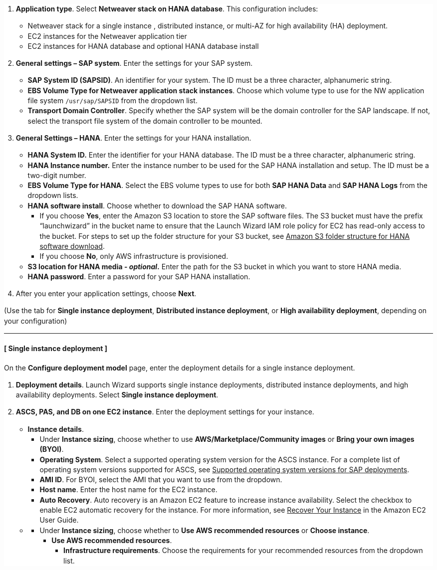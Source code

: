1. **Application type**\. Select **Netweaver stack on HANA database**\. This configuration includes:
   + Netweaver stack for a single instance , distributed instance, or multi\-AZ for high availability \(HA\) deployment\.
   + EC2 instances for the Netweaver application tier
   + EC2 instances for HANA database and optional HANA database install

1. **General settings – SAP system**\. Enter the settings for your SAP system\.
   + **SAP System ID \(SAPSID\)**\. An identifier for your system\. The ID must be a three character, alphanumeric string\.
   + **EBS Volume Type for Netweaver application stack instances**\. Choose which volume type to use for the NW application file system `/usr/sap/SAPSID` from the dropdown list\.
   + **Transport Domain Controller**\. Specify whether the SAP system will be the domain controller for the SAP landscape\. If not, select the transport file system of the domain controller to be mounted\.

1. **General Settings – HANA**\. Enter the settings for your HANA installation\.
   + **HANA System ID\.** Enter the identifier for your HANA database\. The ID must be a three character, alphanumeric string\.
   + **HANA Instance number\.** Enter the instance number to be used for the SAP HANA installation and setup\. The ID must be a two\-digit number\.
   + **EBS Volume Type for HANA**\. Select the EBS volume types to use for both **SAP HANA Data** and **SAP HANA Logs** from the dropdown lists\.
   + **HANA software install**\. Choose whether to download the SAP HANA software\.
     + If you choose **Yes**, enter the Amazon S3 location to store the SAP software files\. The S3 bucket must have the prefix “launchwizard” in the bucket name to ensure that the Launch Wizard IAM role policy for EC2 has read\-only access to the bucket\. For steps to set up the folder structure for your S3 bucket, see [Amazon S3 folder structure for HANA software download](launch-wizard-sap-structure.md)\.
     + If you choose **No**, only AWS infrastructure is provisioned\.
   + **S3 location for HANA media \- *optional*\.** Enter the path for the S3 bucket in which you want to store HANA media\. 
   + **HANA password**\. Enter a password for your SAP HANA installation\.

1. After you enter your application settings, choose **Next**\. 

\(Use the tab for **Single instance deployment**, **Distributed instance deployment**, or **High availability deployment**, depending on your configuration\)

------
#### [ Single instance deployment ]

On the **Configure deployment model** page, enter the deployment details for a single instance deployment\.

1. **Deployment details**\. Launch Wizard supports single instance deployments, distributed instance deployments, and high availability deployments\. Select **Single instance deployment**\. 

1. **ASCS, PAS, and DB on one EC2 instance**\. Enter the deployment settings for your instance\.
   + **Instance details**\.
     + Under **Instance sizing**, choose whether to use **AWS/Marketplace/Community images** or **Bring your own images \(BYOI\)**\.
     + **Operating System**\. Select a supported operating system version for the ASCS instance\. For a complete list of operating system versions supported for ASCS, see [Supported operating system versions for SAP deployments](launch-wizard-sap-ascs-support-os.md)\.
     + **AMI ID**\. For BYOI, select the AMI that you want to use from the dropdown\. 
     + **Host name**\. Enter the host name for the EC2 instance\.
     + **Auto Recovery**\. Auto recovery is an Amazon EC2 feature to increase instance availability\. Select the checkbox to enable EC2 automatic recovery for the instance\. For more information, see [Recover Your Instance](https://docs.aws.amazon.com/AWSEC2/latest/UserGuide/ec2-instance-recover.html) in the Amazon EC2 User Guide\.
   + 
     + Under **Instance sizing**, choose whether to **Use AWS recommended resources** or **Choose instance**\.
       + **Use AWS recommended resources**\.
         + **Infrastructure requirements**\. Choose the requirements for your recommended resources from the dropdown list\.